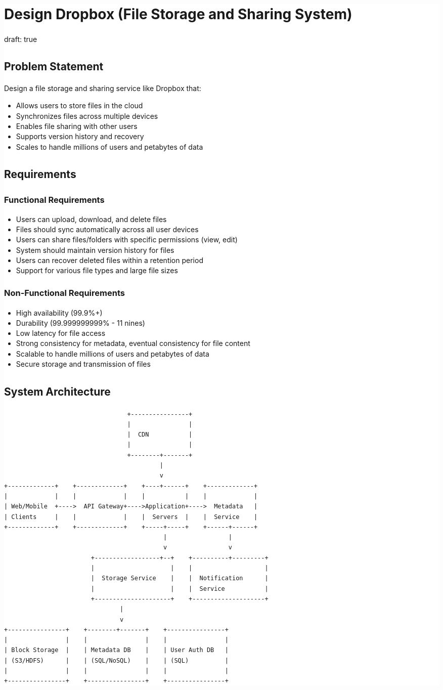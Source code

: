 # Design Dropbox (File Storage and Sharing System)
draft: true

## Problem Statement

Design a file storage and sharing service like Dropbox that:
- Allows users to store files in the cloud
- Synchronizes files across multiple devices
- Enables file sharing with other users
- Supports version history and recovery
- Scales to handle millions of users and petabytes of data

## Requirements

### Functional Requirements
- Users can upload, download, and delete files
- Files should sync automatically across all user devices
- Users can share files/folders with specific permissions (view, edit)
- System should maintain version history for files
- Users can recover deleted files within a retention period
- Support for various file types and large file sizes

### Non-Functional Requirements
- High availability (99.9%+)
- Durability (99.999999999% - 11 nines)
- Low latency for file access
- Strong consistency for metadata, eventual consistency for file content
- Scalable to handle millions of users and petabytes of data
- Secure storage and transmission of files

## System Architecture

```
                                  +----------------+
                                  |                |
                                  |  CDN           |
                                  |                |
                                  +--------+-------+
                                           |
                                           v
+-------------+    +-------------+    +----+------+    +-------------+
|             |    |             |    |           |    |             |
| Web/Mobile  +---->  API Gateway+---->Application+---->  Metadata   |
| Clients     |    |             |    |  Servers  |    |  Service    |
+-------------+    +-------------+    +-----+-----+    +------+------+
                                            |                 |
                                            v                 v
                        +------------------+--+    +----------+---------+
                        |                     |    |                    |
                        |  Storage Service    |    |  Notification      |
                        |                     |    |  Service           |
                        +---------------------+    +--------------------+
                                |
                                v
+----------------+    +--------+-------+    +----------------+
|                |    |                |    |                |
| Block Storage  |    | Metadata DB    |    | User Auth DB   |
| (S3/HDFS)      |    | (SQL/NoSQL)    |    | (SQL)          |
|                |    |                |    |                |
+----------------+    +----------------+    +----------------+
```